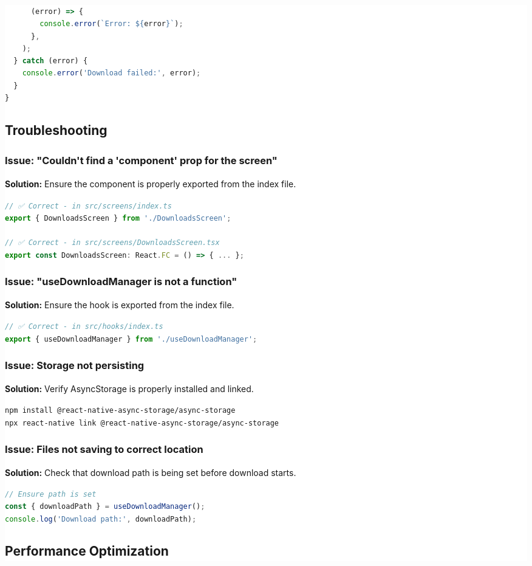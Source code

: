 ```typescript
      (error) => {
        console.error(`Error: ${error}`);
      },
    );
  } catch (error) {
    console.error('Download failed:', error);
  }
}
```

## Troubleshooting

### Issue: "Couldn't find a 'component' prop for the screen"

**Solution:** Ensure the component is properly exported from the index file.

```typescript
// ✅ Correct - in src/screens/index.ts
export { DownloadsScreen } from './DownloadsScreen';

// ✅ Correct - in src/screens/DownloadsScreen.tsx
export const DownloadsScreen: React.FC = () => { ... };
```

### Issue: "useDownloadManager is not a function"

**Solution:** Ensure the hook is exported from the index file.

```typescript
// ✅ Correct - in src/hooks/index.ts
export { useDownloadManager } from './useDownloadManager';
```

### Issue: Storage not persisting

**Solution:** Verify AsyncStorage is properly installed and linked.

```bash
npm install @react-native-async-storage/async-storage
npx react-native link @react-native-async-storage/async-storage
```

### Issue: Files not saving to correct location

**Solution:** Check that download path is being set before download starts.

```typescript
// Ensure path is set
const { downloadPath } = useDownloadManager();
console.log('Download path:', downloadPath);
```

## Performance Optimization
